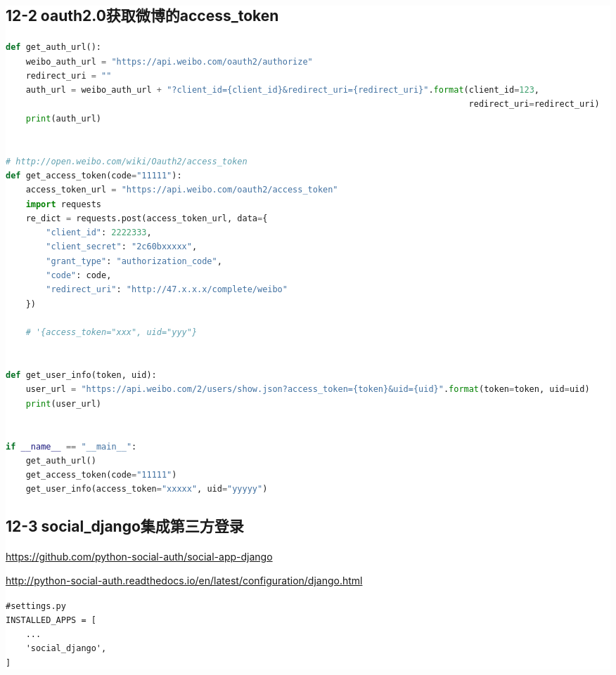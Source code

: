 ## 12-2 oauth2.0获取微博的access_token

```python
def get_auth_url():
    weibo_auth_url = "https://api.weibo.com/oauth2/authorize"
    redirect_uri = ""
    auth_url = weibo_auth_url + "?client_id={client_id}&redirect_uri={redirect_uri}".format(client_id=123,
                                                                                            redirect_uri=redirect_uri)
    print(auth_url)


# http://open.weibo.com/wiki/Oauth2/access_token
def get_access_token(code="11111"):
    access_token_url = "https://api.weibo.com/oauth2/access_token"
    import requests
    re_dict = requests.post(access_token_url, data={
        "client_id": 2222333,
        "client_secret": "2c60bxxxxx",
        "grant_type": "authorization_code",
        "code": code,
        "redirect_uri": "http://47.x.x.x/complete/weibo"
    })

    # '{access_token="xxx", uid="yyy"}


def get_user_info(token, uid):
    user_url = "https://api.weibo.com/2/users/show.json?access_token={token}&uid={uid}".format(token=token, uid=uid)
    print(user_url)


if __name__ == "__main__":
    get_auth_url()
    get_access_token(code="11111")
    get_user_info(access_token="xxxxx", uid="yyyyy")
```


## 12-3 social_django集成第三方登录

https://github.com/python-social-auth/social-app-django

http://python-social-auth.readthedocs.io/en/latest/configuration/django.html

    #settings.py
    INSTALLED_APPS = [
        ...
        'social_django',
    ]
